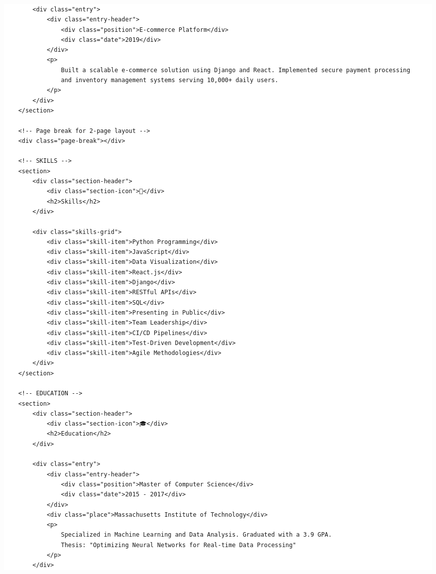             <div class="entry">
                <div class="entry-header">
                    <div class="position">E-commerce Platform</div>
                    <div class="date">2019</div>
                </div>
                <p>
                    Built a scalable e-commerce solution using Django and React. Implemented secure payment processing
                    and inventory management systems serving 10,000+ daily users.
                </p>
            </div>
        </section>
        
        <!-- Page break for 2-page layout -->
        <div class="page-break"></div>
        
        <!-- SKILLS -->
        <section>
            <div class="section-header">
                <div class="section-icon">🔧</div>
                <h2>Skills</h2>
            </div>
            
            <div class="skills-grid">
                <div class="skill-item">Python Programming</div>
                <div class="skill-item">JavaScript</div>
                <div class="skill-item">Data Visualization</div>
                <div class="skill-item">React.js</div>
                <div class="skill-item">Django</div>
                <div class="skill-item">RESTful APIs</div>
                <div class="skill-item">SQL</div>
                <div class="skill-item">Presenting in Public</div>
                <div class="skill-item">Team Leadership</div>
                <div class="skill-item">CI/CD Pipelines</div>
                <div class="skill-item">Test-Driven Development</div>
                <div class="skill-item">Agile Methodologies</div>
            </div>
        </section>
        
        <!-- EDUCATION -->
        <section>
            <div class="section-header">
                <div class="section-icon">🎓</div>
                <h2>Education</h2>
            </div>
            
            <div class="entry">
                <div class="entry-header">
                    <div class="position">Master of Computer Science</div>
                    <div class="date">2015 - 2017</div>
                </div>
                <div class="place">Massachusetts Institute of Technology</div>
                <p>
                    Specialized in Machine Learning and Data Analysis. Graduated with a 3.9 GPA.
                    Thesis: "Optimizing Neural Networks for Real-time Data Processing"
                </p>
            </div>
            